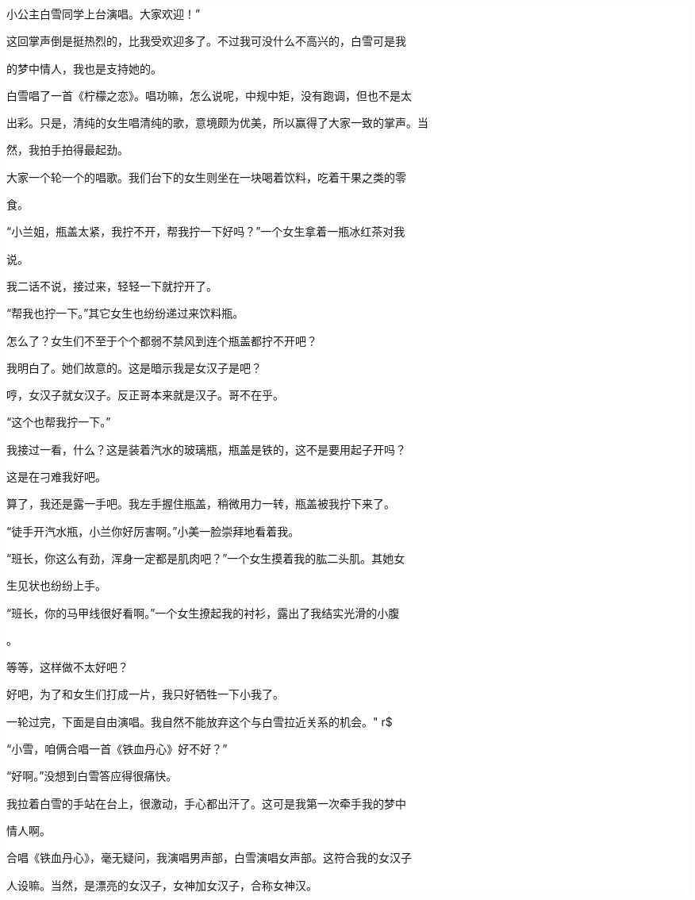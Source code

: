 小公主白雪同学上台演唱。大家欢迎！”

这回掌声倒是挺热烈的，比我受欢迎多了。不过我可没什么不高兴的，白雪可是我

的梦中情人，我也是支持她的。

白雪唱了一首《柠檬之恋》。唱功嘛，怎么说呢，中规中矩，没有跑调，但也不是太

出彩。只是，清纯的女生唱清纯的歌，意境颇为优美，所以赢得了大家一致的掌声。当

然，我拍手拍得最起劲。

大家一个轮一个的唱歌。我们台下的女生则坐在一块喝着饮料，吃着干果之类的零

食。

“小兰姐，瓶盖太紧，我拧不开，帮我拧一下好吗？”一个女生拿着一瓶冰红茶对我

说。

我二话不说，接过来，轻轻一下就拧开了。

“帮我也拧一下。”其它女生也纷纷递过来饮料瓶。

怎么了？女生们不至于个个都弱不禁风到连个瓶盖都拧不开吧？

我明白了。她们故意的。这是暗示我是女汉子是吧？

哼，女汉子就女汉子。反正哥本来就是汉子。哥不在乎。

“这个也帮我拧一下。”

我接过一看，什么？这是装着汽水的玻璃瓶，瓶盖是铁的，这不是要用起子开吗？

这是在刁难我好吧。

算了，我还是露一手吧。我左手握住瓶盖，稍微用力一转，瓶盖被我拧下来了。

“徒手开汽水瓶，小兰你好厉害啊。”小美一脸崇拜地看着我。

“班长，你这么有劲，浑身一定都是肌肉吧？”一个女生摸着我的肱二头肌。其她女

生见状也纷纷上手。

“班长，你的马甲线很好看啊。”一个女生撩起我的衬衫，露出了我结实光滑的小腹

。

等等，这样做不太好吧？

好吧，为了和女生们打成一片，我只好牺牲一下小我了。

一轮过完，下面是自由演唱。我自然不能放弃这个与白雪拉近关系的机会。" r$

“小雪，咱俩合唱一首《铁血丹心》好不好？”

“好啊。”没想到白雪答应得很痛快。

我拉着白雪的手站在台上，很激动，手心都出汗了。这可是我第一次牵手我的梦中

情人啊。

合唱《铁血丹心》，毫无疑问，我演唱男声部，白雪演唱女声部。这符合我的女汉子

人设嘛。当然，是漂亮的女汉子，女神加女汉子，合称女神汉。
